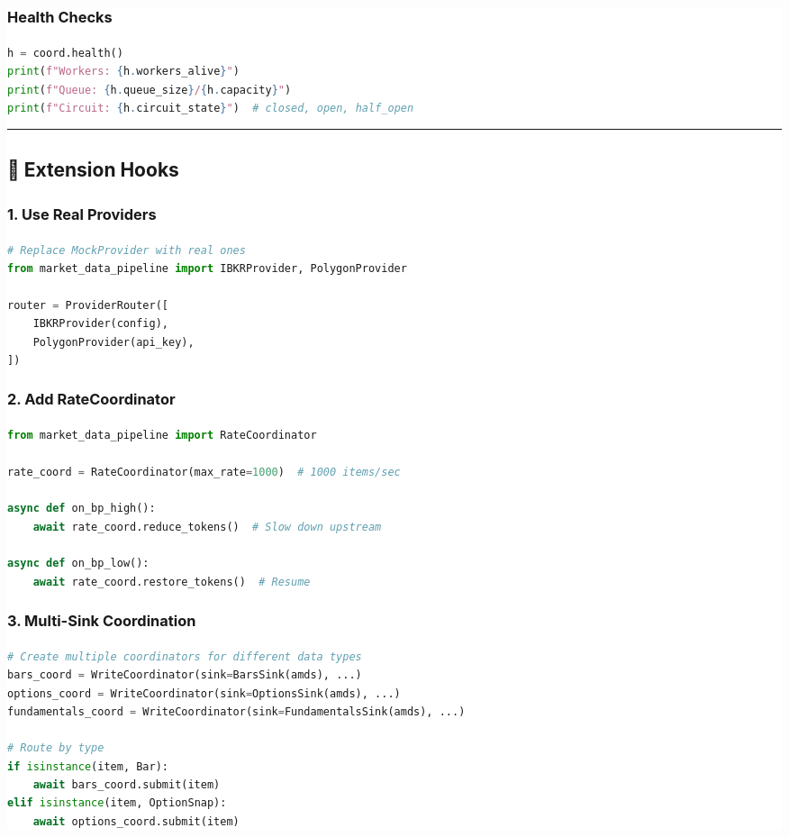 ### Health Checks

```python
h = coord.health()
print(f"Workers: {h.workers_alive}")
print(f"Queue: {h.queue_size}/{h.capacity}")
print(f"Circuit: {h.circuit_state}")  # closed, open, half_open
```

---

## 🧩 Extension Hooks

### 1. **Use Real Providers**

```python
# Replace MockProvider with real ones
from market_data_pipeline import IBKRProvider, PolygonProvider

router = ProviderRouter([
    IBKRProvider(config),
    PolygonProvider(api_key),
])
```

### 2. **Add RateCoordinator**

```python
from market_data_pipeline import RateCoordinator

rate_coord = RateCoordinator(max_rate=1000)  # 1000 items/sec

async def on_bp_high():
    await rate_coord.reduce_tokens()  # Slow down upstream

async def on_bp_low():
    await rate_coord.restore_tokens()  # Resume
```

### 3. **Multi-Sink Coordination**

```python
# Create multiple coordinators for different data types
bars_coord = WriteCoordinator(sink=BarsSink(amds), ...)
options_coord = WriteCoordinator(sink=OptionsSink(amds), ...)
fundamentals_coord = WriteCoordinator(sink=FundamentalsSink(amds), ...)

# Route by type
if isinstance(item, Bar):
    await bars_coord.submit(item)
elif isinstance(item, OptionSnap):
    await options_coord.submit(item)
```
